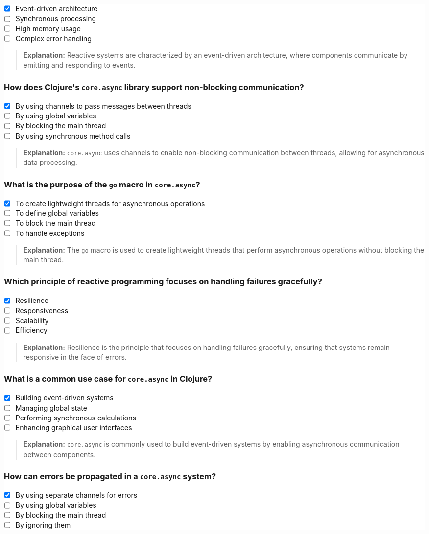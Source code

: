 - [x] Event-driven architecture
- [ ] Synchronous processing
- [ ] High memory usage
- [ ] Complex error handling

> **Explanation:** Reactive systems are characterized by an event-driven architecture, where components communicate by emitting and responding to events.

### How does Clojure's `core.async` library support non-blocking communication?

- [x] By using channels to pass messages between threads
- [ ] By using global variables
- [ ] By blocking the main thread
- [ ] By using synchronous method calls

> **Explanation:** `core.async` uses channels to enable non-blocking communication between threads, allowing for asynchronous data processing.

### What is the purpose of the `go` macro in `core.async`?

- [x] To create lightweight threads for asynchronous operations
- [ ] To define global variables
- [ ] To block the main thread
- [ ] To handle exceptions

> **Explanation:** The `go` macro is used to create lightweight threads that perform asynchronous operations without blocking the main thread.

### Which principle of reactive programming focuses on handling failures gracefully?

- [x] Resilience
- [ ] Responsiveness
- [ ] Scalability
- [ ] Efficiency

> **Explanation:** Resilience is the principle that focuses on handling failures gracefully, ensuring that systems remain responsive in the face of errors.

### What is a common use case for `core.async` in Clojure?

- [x] Building event-driven systems
- [ ] Managing global state
- [ ] Performing synchronous calculations
- [ ] Enhancing graphical user interfaces

> **Explanation:** `core.async` is commonly used to build event-driven systems by enabling asynchronous communication between components.

### How can errors be propagated in a `core.async` system?

- [x] By using separate channels for errors
- [ ] By using global variables
- [ ] By blocking the main thread
- [ ] By ignoring them
